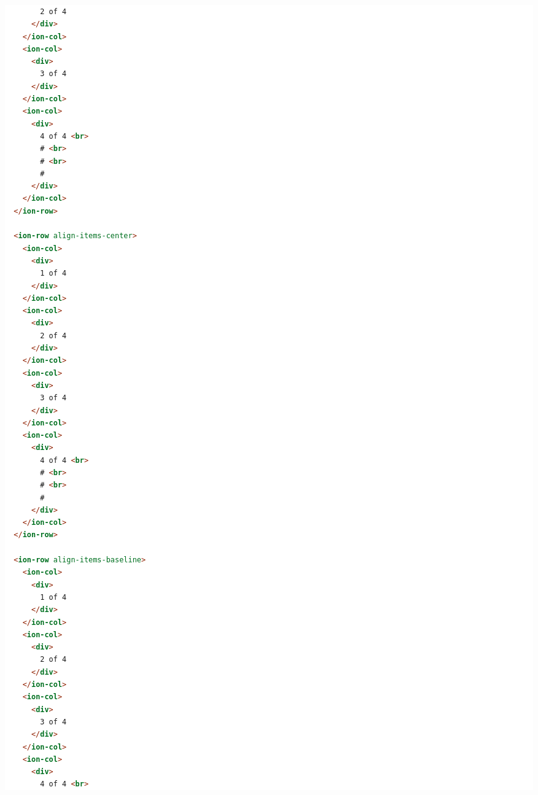 ```html
        2 of 4
      </div>
    </ion-col>
    <ion-col>
      <div>
        3 of 4
      </div>
    </ion-col>
    <ion-col>
      <div>
        4 of 4 <br>
        # <br>
        # <br>
        #
      </div>
    </ion-col>
  </ion-row>

  <ion-row align-items-center>
    <ion-col>
      <div>
        1 of 4
      </div>
    </ion-col>
    <ion-col>
      <div>
        2 of 4
      </div>
    </ion-col>
    <ion-col>
      <div>
        3 of 4
      </div>
    </ion-col>
    <ion-col>
      <div>
        4 of 4 <br>
        # <br>
        # <br>
        #
      </div>
    </ion-col>
  </ion-row>

  <ion-row align-items-baseline>
    <ion-col>
      <div>
        1 of 4
      </div>
    </ion-col>
    <ion-col>
      <div>
        2 of 4
      </div>
    </ion-col>
    <ion-col>
      <div>
        3 of 4
      </div>
    </ion-col>
    <ion-col>
      <div>
        4 of 4 <br>
```